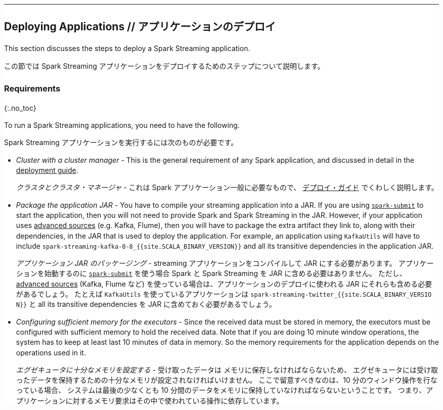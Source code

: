 
***

## Deploying Applications // アプリケーションのデプロイ


This section discusses the steps to deploy a Spark Streaming application.

この節では Spark Streaming アプリケーションをデプロイするためのステップについて説明します。


### Requirements
{:.no_toc}


To run a Spark Streaming applications, you need to have the following.

Spark Streaming アプリケーションを実行するには次のものが必要です。


- 
  *Cluster with a cluster manager* - This is the general requirement of any Spark application,
  and discussed in detail in the [deployment guide](cluster-overview.html).
  
  *クラスタとクラスタ・マネージャ* - これは Spark アプリケーション一般に必要なもので、
  [デプロイ・ガイド](cluster-overview.html) でくわしく説明します。
  

- 
  *Package the application JAR* - You have to compile your streaming application into a JAR.
  If you are using [`spark-submit`](submitting-applications.html) to start the application,
  then you will not need to provide Spark and Spark Streaming in the JAR.
  However,
  if your application uses [advanced sources](#advanced-sources) (e.g. Kafka, Flume),
  then you will have to package the extra artifact they link to, along with their dependencies,
  in the JAR that is used to deploy the application. For example, an application using `KafkaUtils`
  will have to include `spark-streaming-kafka-0-8_{{site.SCALA_BINARY_VERSION}}` and all its
  transitive dependencies in the application JAR.
  
  *アプリケーション JAR のパッケージング* - 
  streaming アプリケーションをコンパイルして JAR にする必要があります。
  アプリケーションを始動するのに [`spark-submit`](submitting-applications.html) 
  を使う場合 Spark と Spark Streaming を JAR に含める必要はありません。
  ただし、 [advanced sources](#advanced-sources) (Kafka, Flume など)
  を使っている場合は、アプリケーションのデプロイに使われる JAR にそれらも含める必要があるでしょう。
  たとえば `KafkaUtils` を使っているアプリケーションは
   `spark-streaming-twitter_{{site.SCALA_BINARY_VERSION}}`
  と all its transitive dependencies を JAR に含めておく必要があるでしょう。
  

- 
  *Configuring sufficient memory for the executors* - Since the received data must be stored in
  memory, the executors must be configured with sufficient memory to hold the received data.
  Note that if you are doing 10 minute window operations,
  the system has to keep at least last 10 minutes of data in memory.
  So the memory requirements for the application depends on the operations used in it.
  
  *エグゼキュータに十分なメモリを設定する* - 受け取ったデータは
  メモリに保存しなければならないため、
  エグゼキュータには受け取ったデータを保持するための十分なメモリが設定されなければいけません。
  ここで留意すべきなのは、10 分のウィンドウ操作を行なっている場合、
  システムは最後の少なくとも 10 分間のデータをメモリに保持していなければならないということです。
  つまり、アプリケーションに対するメモリ要求はその中で使われている操作に依存しています。
  